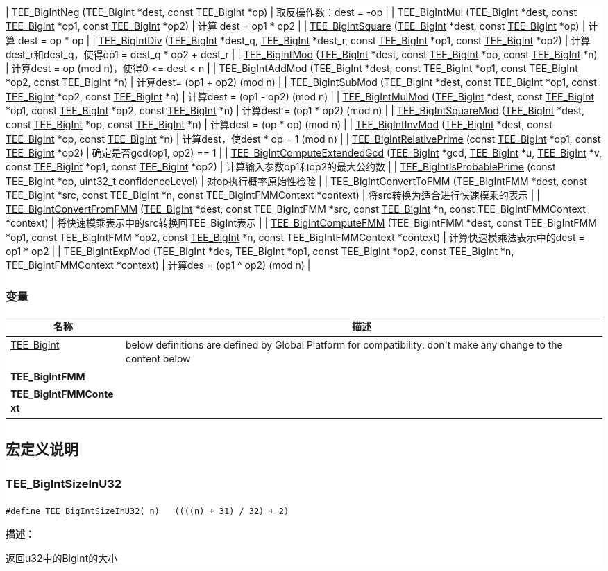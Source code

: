 | [TEE_BigIntNeg](#tee_bigintneg) ([TEE_BigInt](#tee_bigint) \*dest, const [TEE_BigInt](#tee_bigint) \*op) | 取反操作数：dest = -op | 
| [TEE_BigIntMul](#tee_bigintmul) ([TEE_BigInt](#tee_bigint) \*dest, const [TEE_BigInt](#tee_bigint) \*op1, const [TEE_BigInt](#tee_bigint) \*op2) | 计算 dest = op1 \* op2 | 
| [TEE_BigIntSquare](#tee_bigintsquare) ([TEE_BigInt](#tee_bigint) \*dest, const [TEE_BigInt](#tee_bigint) \*op) | 计算 dest = op \* op | 
| [TEE_BigIntDiv](#tee_bigintdiv) ([TEE_BigInt](#tee_bigint) \*dest_q, [TEE_BigInt](#tee_bigint) \*dest_r, const [TEE_BigInt](#tee_bigint) \*op1, const [TEE_BigInt](#tee_bigint) \*op2) | 计算dest_r和dest_q，使得op1 = dest_q \* op2 + dest_r | 
| [TEE_BigIntMod](#tee_bigintmod) ([TEE_BigInt](#tee_bigint) \*dest, const [TEE_BigInt](#tee_bigint) \*op, const [TEE_BigInt](#tee_bigint) \*n) | 计算dest = op (mod n)，使得0 &lt;= dest &lt; n | 
| [TEE_BigIntAddMod](#tee_bigintaddmod) ([TEE_BigInt](#tee_bigint) \*dest, const [TEE_BigInt](#tee_bigint) \*op1, const [TEE_BigInt](#tee_bigint) \*op2, const [TEE_BigInt](#tee_bigint) \*n) | 计算dest= (op1 + op2) (mod n) | 
| [TEE_BigIntSubMod](#tee_bigintsubmod) ([TEE_BigInt](#tee_bigint) \*dest, const [TEE_BigInt](#tee_bigint) \*op1, const [TEE_BigInt](#tee_bigint) \*op2, const [TEE_BigInt](#tee_bigint) \*n) | 计算dest = (op1 - op2) (mod n) | 
| [TEE_BigIntMulMod](#tee_bigintmulmod) ([TEE_BigInt](#tee_bigint) \*dest, const [TEE_BigInt](#tee_bigint) \*op1, const [TEE_BigInt](#tee_bigint) \*op2, const [TEE_BigInt](#tee_bigint) \*n) | 计算dest = (op1 \* op2) (mod n) | 
| [TEE_BigIntSquareMod](#tee_bigintsquaremod) ([TEE_BigInt](#tee_bigint) \*dest, const [TEE_BigInt](#tee_bigint) \*op, const [TEE_BigInt](#tee_bigint) \*n) | 计算dest = (op \* op) (mod n) | 
| [TEE_BigIntInvMod](#tee_bigintinvmod) ([TEE_BigInt](#tee_bigint) \*dest, const [TEE_BigInt](#tee_bigint) \*op, const [TEE_BigInt](#tee_bigint) \*n) | 计算dest，使dest \* op = 1 (mod n) | 
| [TEE_BigIntRelativePrime](#tee_bigintrelativeprime) (const [TEE_BigInt](#tee_bigint) \*op1, const [TEE_BigInt](#tee_bigint) \*op2) | 确定是否gcd(op1, op2) == 1 | 
| [TEE_BigIntComputeExtendedGcd](#tee_bigintcomputeextendedgcd) ([TEE_BigInt](#tee_bigint) \*gcd, [TEE_BigInt](#tee_bigint) \*u, [TEE_BigInt](#tee_bigint) \*v, const [TEE_BigInt](#tee_bigint) \*op1, const [TEE_BigInt](#tee_bigint) \*op2) | 计算输入参数op1和op2的最大公约数 | 
| [TEE_BigIntIsProbablePrime](#tee_bigintisprobableprime) (const [TEE_BigInt](#tee_bigint) \*op, uint32_t confidenceLevel) | 对op执行概率原始性检验 | 
| [TEE_BigIntConvertToFMM](#tee_bigintconverttofmm) (TEE_BigIntFMM \*dest, const [TEE_BigInt](#tee_bigint) \*src, const [TEE_BigInt](#tee_bigint) \*n, const TEE_BigIntFMMContext \*context) | 将src转换为适合进行快速模乘的表示 | 
| [TEE_BigIntConvertFromFMM](#tee_bigintconvertfromfmm) ([TEE_BigInt](#tee_bigint) \*dest, const TEE_BigIntFMM \*src, const [TEE_BigInt](#tee_bigint) \*n, const TEE_BigIntFMMContext \*context) | 将快速模乘表示中的src转换回TEE_BigInt表示 | 
| [TEE_BigIntComputeFMM](#tee_bigintcomputefmm) (TEE_BigIntFMM \*dest, const TEE_BigIntFMM \*op1, const TEE_BigIntFMM \*op2, const [TEE_BigInt](#tee_bigint) \*n, const TEE_BigIntFMMContext \*context) | 计算快速模乘法表示中的dest = op1 \* op2 | 
| [TEE_BigIntExpMod](#tee_bigintexpmod) ([TEE_BigInt](#tee_bigint) \*des, [TEE_BigInt](#tee_bigint) \*op1, const [TEE_BigInt](#tee_bigint) \*op2, const [TEE_BigInt](#tee_bigint) \*n, TEE_BigIntFMMContext \*context) | 计算des = (op1 ^ op2) (mod n) | 


### 变量

| 名称 | 描述 | 
| -------- | -------- |
| [TEE_BigInt](#tee_bigint) | below definitions are defined by Global Platform for compatibility: don't make any change to the content below | 
| **TEE_BigIntFMM** |  | 
| **TEE_BigIntFMMContext** |  | 


## 宏定义说明


### TEE_BigIntSizeInU32

```
#define TEE_BigIntSizeInU32( n)   ((((n) + 31) / 32) + 2)
```

**描述：**

返回u32中的BigInt的大小
